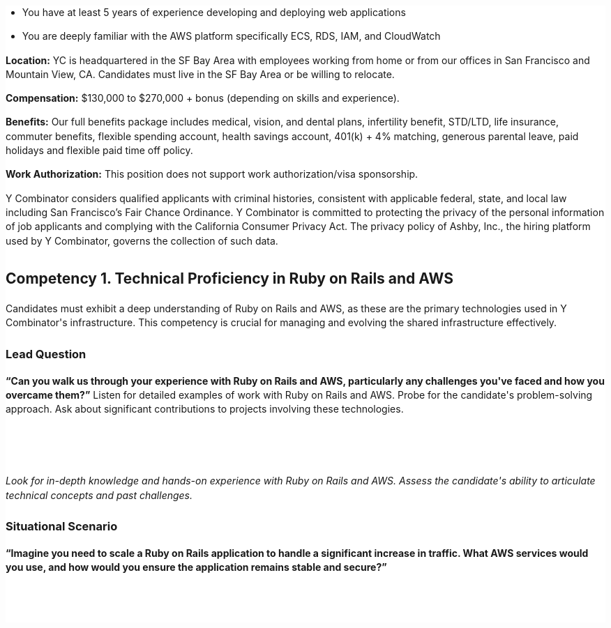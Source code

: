 
- You have at least 5 years of experience developing and deploying web applications

- You are deeply familiar with the AWS platform specifically ECS, RDS, IAM, and CloudWatch

**Location:** YC is headquartered in the SF Bay Area with employees working from home or from our offices in San Francisco and Mountain View, CA. Candidates must live in the SF Bay Area or be willing to relocate.

**Compensation:** $130,000 to $270,000 + bonus (depending on skills and experience).

**Benefits:** Our full benefits package includes medical, vision, and dental plans, infertility benefit, STD/LTD, life insurance, commuter benefits, flexible spending account, health savings account, 401(k) + 4% matching, generous parental leave, paid holidays and flexible paid time off policy.

**Work Authorization:** This position does not support work authorization/visa sponsorship.

Y Combinator considers qualified applicants with criminal histories, consistent with applicable federal, state, and local law including San Francisco’s Fair Chance Ordinance. Y Combinator is committed to protecting the privacy of the personal information of job applicants and complying with the California Consumer Privacy Act. The privacy policy of Ashby, Inc., the hiring platform used by Y Combinator, governs the collection of such data.

## Competency 1. **Technical Proficiency in Ruby on Rails and AWS**



Candidates must exhibit a deep understanding of Ruby on Rails and AWS, as these are the primary technologies used in Y Combinator's infrastructure. This competency is crucial for managing and evolving the shared infrastructure effectively.

### Lead Question



**&ldquo;Can you walk us through your experience with Ruby on Rails and AWS, particularly any challenges you've faced and how you overcame them?&rdquo;** Listen for detailed examples of work with Ruby on Rails and AWS. Probe for the candidate's problem-solving approach. Ask about significant contributions to projects involving these technologies.

&nbsp;

&nbsp;

_Look for in-depth knowledge and hands-on experience with Ruby on Rails and AWS. Assess the candidate's ability to articulate technical concepts and past challenges._

### Situational Scenario



**&ldquo;Imagine you need to scale a Ruby on Rails application to handle a significant increase in traffic. What AWS services would you use, and how would you ensure the application remains stable and secure?&rdquo;**

&nbsp;

&nbsp;

